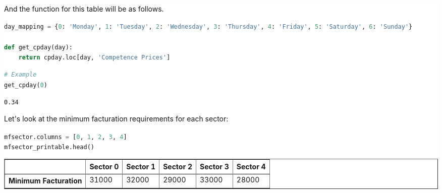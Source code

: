 </table>
</div>



And the function for this table will be as follows.


```python
day_mapping = {0: 'Monday', 1: 'Tuesday', 2: 'Wednesday', 3: 'Thursday', 4: 'Friday', 5: 'Saturday', 6: 'Sunday'}

def get_cpday(day):
    return cpday.loc[day, 'Competence Prices']
```


```python
# Example
get_cpday(0)
```




    0.34



Let's look at the minimum facturation requirements for each sector:


```python
mfsector.columns = [0, 1, 2, 3, 4]
mfsector_printable.head()
```




<div>
<style scoped>
    .dataframe tbody tr th:only-of-type {
        vertical-align: middle;
    }

    .dataframe tbody tr th {
        vertical-align: top;
    }

    .dataframe thead th {
        text-align: right;
    }
</style>
<table border="1" class="dataframe">
  <thead>
    <tr style="text-align: right;">
      <th></th>
      <th>Sector 0</th>
      <th>Sector 1</th>
      <th>Sector 2</th>
      <th>Sector 3</th>
      <th>Sector 4</th>
    </tr>
  </thead>
  <tbody>
    <tr>
      <th>Minimum Facturation</th>
      <td>31000</td>
      <td>32000</td>
      <td>29000</td>
      <td>33000</td>
      <td>28000</td>
    </tr>
  </tbody>